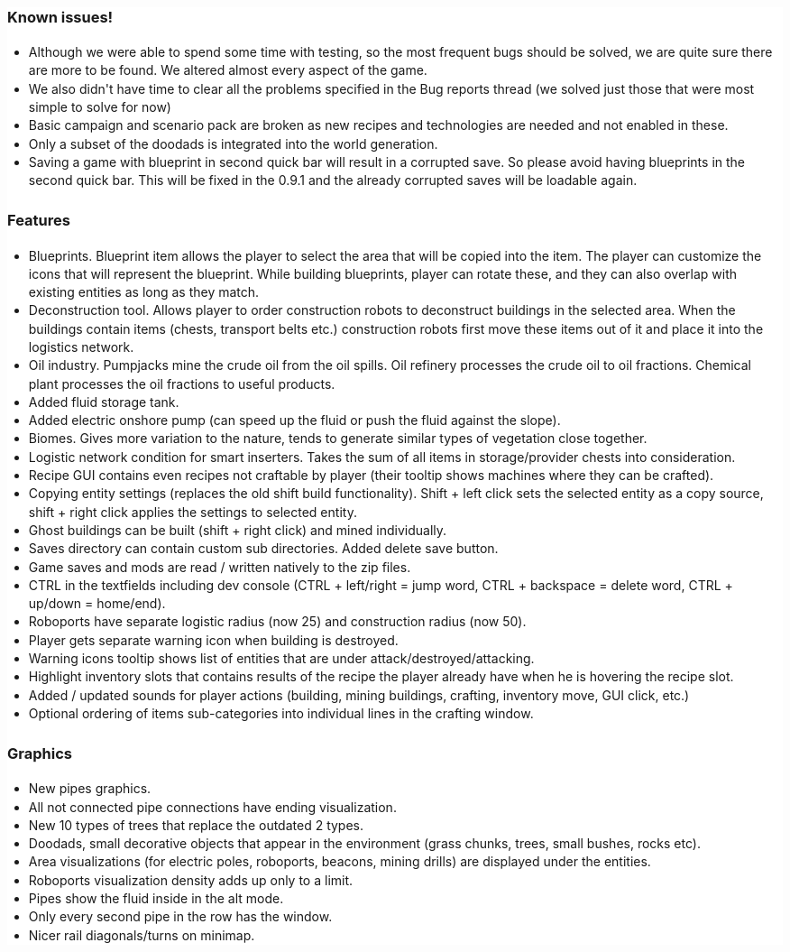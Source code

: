 ### Known issues!

- Although we were able to spend some time with testing, so the most frequent bugs should be solved, we are quite sure there are more to be found. We altered almost every aspect of the game.
- We also didn't have time to clear all the problems specified in the Bug reports thread (we solved just those that were most simple to solve for now)
- Basic campaign and scenario pack are broken as new recipes and technologies are needed and not enabled in these.
- Only a subset of the doodads is integrated into the world generation.
- Saving a game with blueprint in second quick bar will result in a corrupted save. So please avoid having blueprints in the second quick bar. This will be fixed in the 0.9.1 and the already corrupted saves will be loadable again.

### Features

- Blueprints. Blueprint item allows the player to select the area that will be copied into the item. The player can customize the icons that will represent the blueprint. While building blueprints, player can rotate these, and they can also overlap with existing entities as long as they match.
- Deconstruction tool. Allows player to order construction robots to deconstruct buildings in the selected area. When the buildings contain items (chests, transport belts etc.) construction robots first move these items out of it and place it into the logistics network.
- Oil industry. Pumpjacks mine the crude oil from the oil spills. Oil refinery processes the crude oil to oil fractions. Chemical plant processes the oil fractions to useful products.
- Added fluid storage tank.
- Added electric onshore pump (can speed up the fluid or push the fluid against the slope).
- Biomes. Gives more variation to the nature, tends to generate similar types of vegetation close together.
- Logistic network condition for smart inserters. Takes the sum of all items in storage/provider chests into consideration.
- Recipe GUI contains even recipes not craftable by player (their tooltip shows machines where they can be crafted).
- Copying entity settings (replaces the old shift build functionality). Shift + left click sets the selected entity as a copy source, shift + right click applies the settings to selected entity.
- Ghost buildings can be built (shift + right click) and mined individually.
- Saves directory can contain custom sub directories. Added delete save button.
- Game saves and mods are read / written natively to the zip files.
- CTRL in the textfields including dev console (CTRL + left/right = jump word, CTRL + backspace = delete word, CTRL + up/down = home/end).
- Roboports have separate logistic radius (now 25) and construction radius (now 50).
- Player gets separate warning icon when building is destroyed.
- Warning icons tooltip shows list of entities that are under attack/destroyed/attacking.
- Highlight inventory slots that contains results of the recipe the player already have when he is hovering the recipe slot.
- Added / updated sounds for player actions (building, mining buildings, crafting, inventory move, GUI click, etc.)
- Optional ordering of items sub-categories into individual lines in the crafting window.

### Graphics

- New pipes graphics.
- All not connected pipe connections have ending visualization.
- New 10 types of trees that replace the outdated 2 types.
- Doodads, small decorative objects that appear in the environment (grass chunks, trees, small bushes, rocks etc).
- Area visualizations (for electric poles, roboports, beacons, mining drills) are displayed under the entities.
- Roboports visualization density adds up only to a limit.
- Pipes show the fluid inside in the alt mode.
- Only every second pipe in the row has the window.
- Nicer rail diagonals/turns on minimap.
